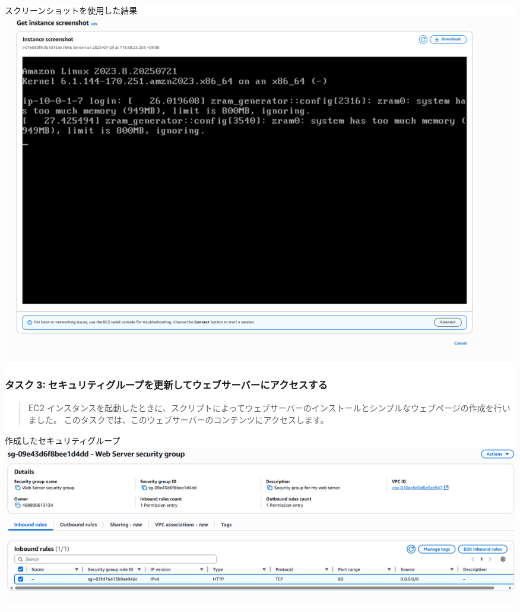 
スクリーンショットを使用した結果
<img src="lab3/screenshot.png">


### タスク 3: セキュリティグループを更新してウェブサーバーにアクセスする
> EC2 インスタンスを起動したときに、スクリプトによってウェブサーバーのインストールとシンプルなウェブページの作成を行いました。 このタスクでは、このウェブサーバーのコンテンツにアクセスします。

作成したセキュリティグループ
<img src="lab3/security.png">
